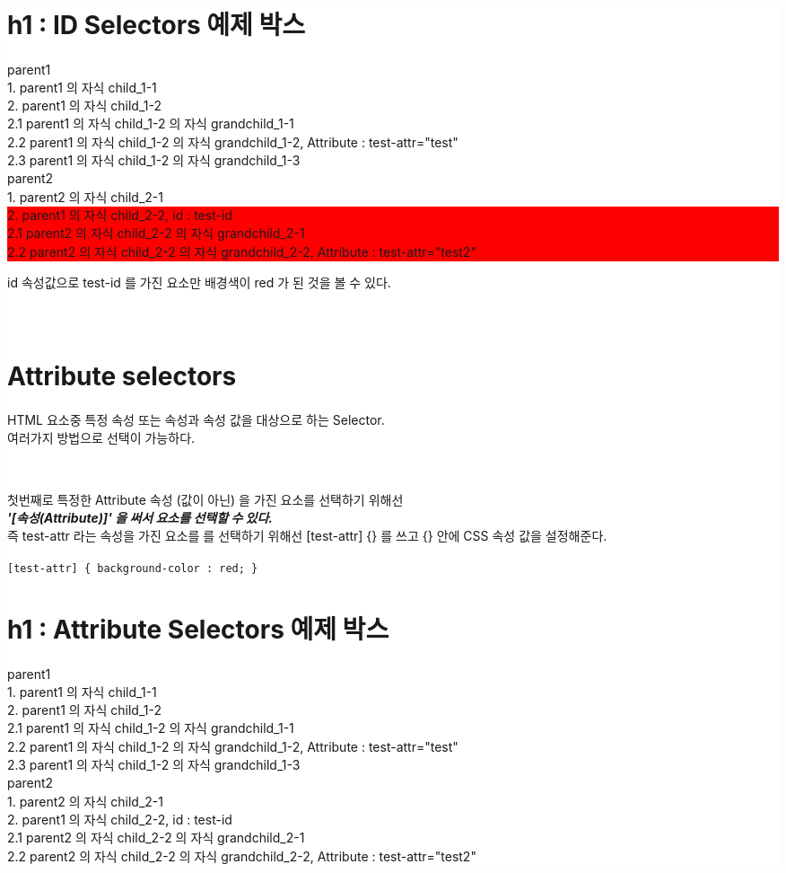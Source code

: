 <div class="selector-box id-selector-box">
    <div class="selector-box-title"><h1>h1 : ID Selectors 예제 박스</h1></div>
    <div class="parent parent1"> parent1
        <div class="child child_1-1"> 1. parent1 의 자식 child_1-1</div>
        <div class="child child_1-2"> 2. parent1 의 자식 child_1-2
            <div class="grandchild grandchild_1-1"> 2.1 parent1 의 자식 child_1-2 의 자식 grandchild_1-1</div>
            <div class="grandchild grandchild_1-2" test-attr="test"> 2.2 parent1 의 자식 child_1-2 의 자식 grandchild_1-2, Attribute : test-attr="test"</div>
            <div class="grandchild grandchild_1-3"> 2.3 parent1 의 자식 child_1-2 의 자식 grandchild_1-3</div>
        </div>
    </div>
    <div class="parent parent2"> parent2
        <div class="child child_2-1"> 1. parent2 의 자식 child_2-1</div>
        <div class="child child_2-2" id="test-id"> 2. parent1 의 자식 child_2-2, id : test-id
            <div class="grandchild grandchild_2-1"> 2.1 parent2 의 자식 child_2-2 의 자식 grandchild_2-1</div>
            <div class="grandchild grandchild_2-2" test-attr="test2"> 2.2 parent2 의 자식 child_2-2 의 자식 grandchild_2-2, Attribute : test-attr="test2"</div>
        </div>
    </div>
</div>

<style>
.id-selector-box #test-id { background-color : red; }
</style>

id 속성값으로 test-id 를 가진 요소만 배경색이 red 가 된 것을 볼 수 있다.  

<br>

# Attribute selectors
HTML 요소중 특정 속성 또는 속성과 속성 값을 대상으로 하는 Selector.   
여러가지 방법으로 선택이 가능하다.  

<br>

첫번째로 특정한 Attribute 속성 (값이 아닌) 을 가진 요소를 선택하기 위해선  
***'[속성(Attribute)]' 을 써서 요소를 선택할 수 있다.***  
즉 test-attr 라는 속성을 가진 요소를 를 선택하기 위해선 [test-attr] {} 를 쓰고 {} 안에 CSS 속성 값을 설정해준다.    
```
[test-attr] { background-color : red; }
```

<div class="selector-box attribute-selector-box1">
    <div class="selector-box-title"><h1>h1 : Attribute Selectors 예제 박스</h1></div>
    <div class="parent parent1"> parent1
        <div class="child child_1-1"> 1. parent1 의 자식 child_1-1</div>
        <div class="child child_1-2"> 2. parent1 의 자식 child_1-2
            <div class="grandchild grandchild_1-1"> 2.1 parent1 의 자식 child_1-2 의 자식 grandchild_1-1</div>
            <div class="grandchild grandchild_1-2" test-attr="test"> 2.2 parent1 의 자식 child_1-2 의 자식 grandchild_1-2, Attribute : test-attr="test"</div>
            <div class="grandchild grandchild_1-3"> 2.3 parent1 의 자식 child_1-2 의 자식 grandchild_1-3</div>
        </div>
    </div>
    <div class="parent parent2"> parent2
        <div class="child child_2-1"> 1. parent2 의 자식 child_2-1</div>
        <div class="child child_2-2" id="test-id"> 2. parent1 의 자식 child_2-2, id : test-id
            <div class="grandchild grandchild_2-1"> 2.1 parent2 의 자식 child_2-2 의 자식 grandchild_2-1</div>
            <div class="grandchild grandchild_2-2" test-attr="test2"> 2.2 parent2 의 자식 child_2-2 의 자식 grandchild_2-2, Attribute : test-attr="test2"</div>
        </div>
    </div>
</div>


[css-selector-link]: https://developer.mozilla.org/ko/docs/Learn/CSS/Building_blocks/Selectors
[Pseudo-classes-link]: https://developer.mozilla.org/ko/docs/Web/CSS/Pseudo-classes
[Pseudo-elements-link]: https://developer.mozilla.org/ko/docs/Web/CSS/Pseudo-elements
[display2-link]: /study/2022/02/11/css-display2.html
[css-sel-link2]: /study/2022/03/13/css-selector2.html